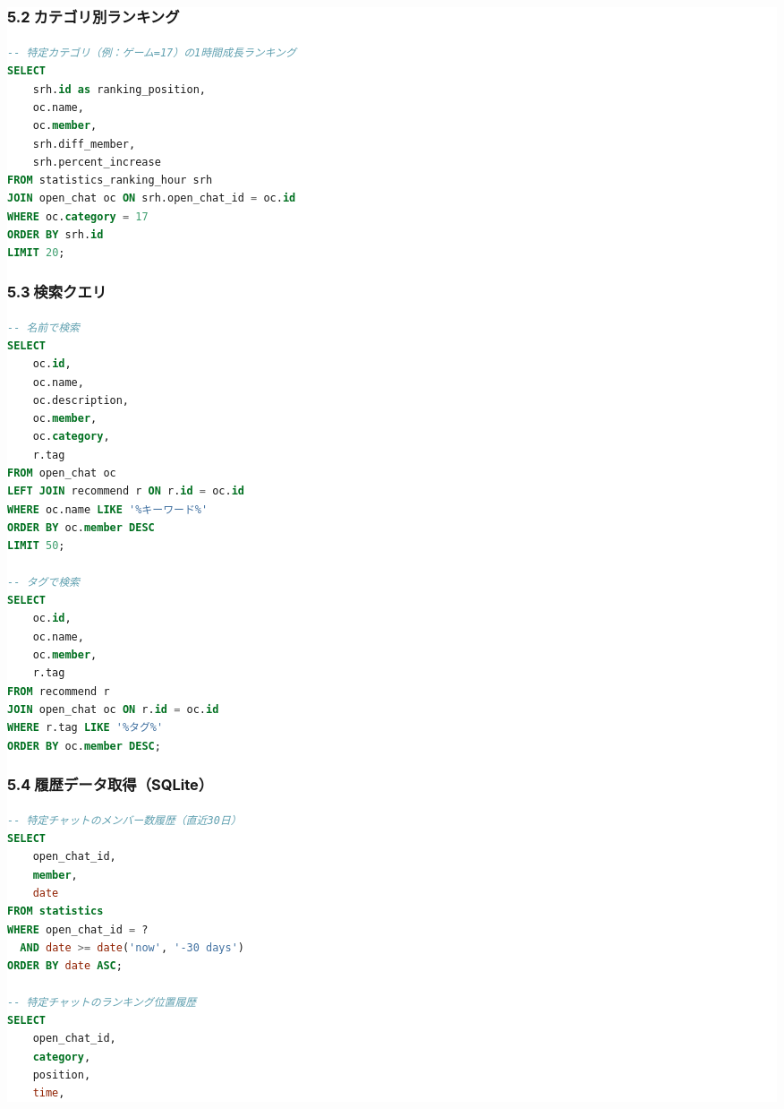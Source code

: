 ### 5.2 カテゴリ別ランキング

```sql
-- 特定カテゴリ（例：ゲーム=17）の1時間成長ランキング
SELECT 
    srh.id as ranking_position,
    oc.name,
    oc.member,
    srh.diff_member,
    srh.percent_increase
FROM statistics_ranking_hour srh
JOIN open_chat oc ON srh.open_chat_id = oc.id
WHERE oc.category = 17
ORDER BY srh.id
LIMIT 20;
```

### 5.3 検索クエリ

```sql
-- 名前で検索
SELECT 
    oc.id,
    oc.name,
    oc.description,
    oc.member,
    oc.category,
    r.tag
FROM open_chat oc
LEFT JOIN recommend r ON r.id = oc.id
WHERE oc.name LIKE '%キーワード%'
ORDER BY oc.member DESC
LIMIT 50;

-- タグで検索
SELECT 
    oc.id,
    oc.name,
    oc.member,
    r.tag
FROM recommend r
JOIN open_chat oc ON r.id = oc.id
WHERE r.tag LIKE '%タグ%'
ORDER BY oc.member DESC;
```

### 5.4 履歴データ取得（SQLite）

```sql
-- 特定チャットのメンバー数履歴（直近30日）
SELECT 
    open_chat_id,
    member,
    date
FROM statistics
WHERE open_chat_id = ? 
  AND date >= date('now', '-30 days')
ORDER BY date ASC;

-- 特定チャットのランキング位置履歴
SELECT 
    open_chat_id,
    category,
    position,
    time,
```